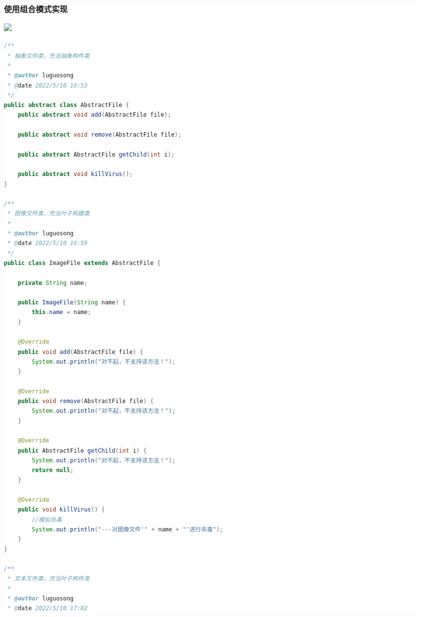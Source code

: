 ### 使用组合模式实现

![](https://cdn.jsdelivr.net/gh/guosonglu/images@master/blog-img/202205100943698.png)

```java
/**
 * 抽象文件类，充当抽象构件类
 *
 * @author luguosong
 * @date 2022/5/10 16:53
 */
public abstract class AbstractFile {
    public abstract void add(AbstractFile file);

    public abstract void remove(AbstractFile file);

    public abstract AbstractFile getChild(int i);

    public abstract void killVirus();
}

/**
 * 图像文件类，充当叶子构建类
 *
 * @author luguosong
 * @date 2022/5/10 16:59
 */
public class ImageFile extends AbstractFile {

    private String name;

    public ImageFile(String name) {
        this.name = name;
    }

    @Override
    public void add(AbstractFile file) {
        System.out.println("对不起，不支持该方法！");
    }

    @Override
    public void remove(AbstractFile file) {
        System.out.println("对不起，不支持该方法！");
    }

    @Override
    public AbstractFile getChild(int i) {
        System.out.println("对不起，不支持该方法！");
        return null;
    }

    @Override
    public void killVirus() {
        //模拟杀毒
        System.out.println("---对图像文件'" + name + "'进行杀毒");
    }
}

/**
 * 文本文件类，充当叶子构件类
 *
 * @author luguosong
 * @date 2022/5/10 17:02
```